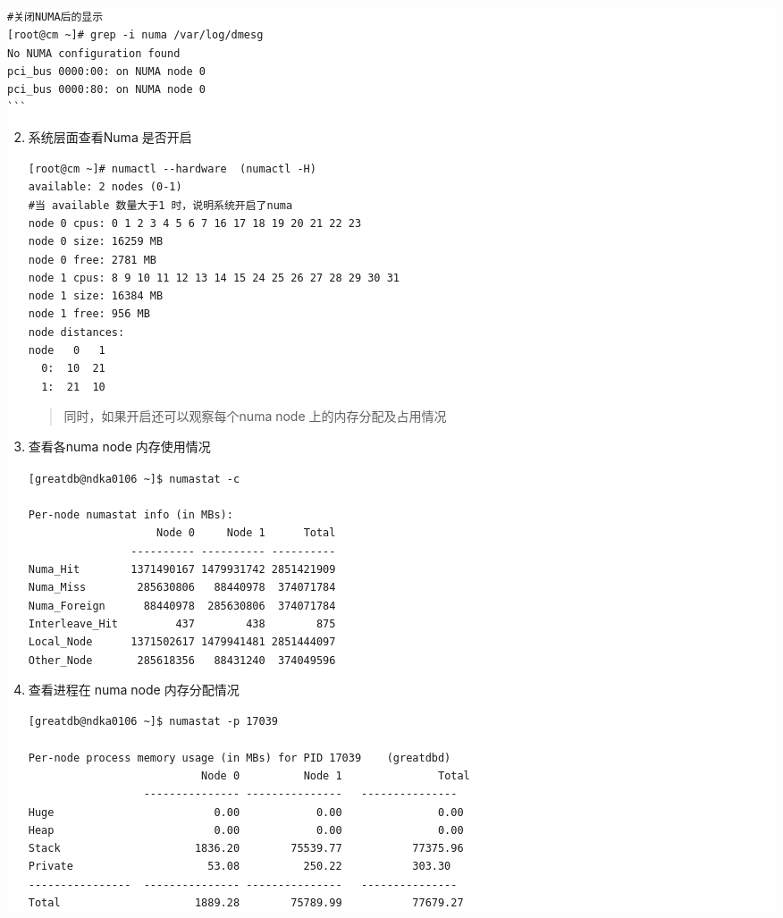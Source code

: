     #关闭NUMA后的显示
    [root@cm ~]# grep -i numa /var/log/dmesg
    No NUMA configuration found
    pci_bus 0000:00: on NUMA node 0
    pci_bus 0000:80: on NUMA node 0
    ```

2. 系统层面查看Numa 是否开启
    ```
    [root@cm ~]# numactl --hardware  (numactl -H)
    available: 2 nodes (0-1)
    #当 available 数量大于1 时，说明系统开启了numa
    node 0 cpus: 0 1 2 3 4 5 6 7 16 17 18 19 20 21 22 23
    node 0 size: 16259 MB
    node 0 free: 2781 MB
    node 1 cpus: 8 9 10 11 12 13 14 15 24 25 26 27 28 29 30 31
    node 1 size: 16384 MB
    node 1 free: 956 MB
    node distances:
    node   0   1
      0:  10  21
      1:  21  10
    ```

    > 同时，如果开启还可以观察每个numa node 上的内存分配及占用情况

3. 查看各numa node 内存使用情况
    ```
    [greatdb@ndka0106 ~]$ numastat -c

    Per-node numastat info (in MBs):
                        Node 0     Node 1      Total
                    ---------- ---------- ----------
    Numa_Hit        1371490167 1479931742 2851421909
    Numa_Miss        285630806   88440978  374071784
    Numa_Foreign      88440978  285630806  374071784
    Interleave_Hit         437        438        875
    Local_Node      1371502617 1479941481 2851444097
    Other_Node       285618356   88431240  374049596
    ```
4. 查看进程在 numa node 内存分配情况
    ```
    [greatdb@ndka0106 ~]$ numastat -p 17039

    Per-node process memory usage (in MBs) for PID 17039    (greatdbd)
                               Node 0          Node 1               Total
                      --------------- ---------------   ---------------
    Huge                         0.00            0.00               0.00
    Heap                         0.00            0.00               0.00
    Stack                     1836.20        75539.77           77375.96
    Private                     53.08          250.22           303.30
    ----------------  --------------- ---------------   ---------------
    Total                     1889.28        75789.99           77679.27
    ```
